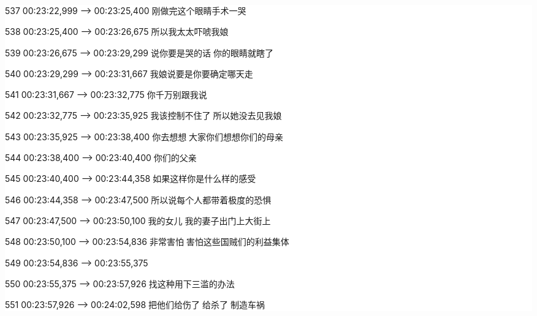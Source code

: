537
00:23:22,999 –&gt; 00:23:25,400
刚做完这个眼睛手术一哭
 
538
00:23:25,400 –&gt; 00:23:26,675
所以我太太吓唬我娘
 
539
00:23:26,675 –&gt; 00:23:29,299
说你要是哭的话 你的眼睛就瞎了
 
540
00:23:29,299 –&gt; 00:23:31,667
我娘说要是你要确定哪天走
 
541
00:23:31,667 –&gt; 00:23:32,775
你千万别跟我说
 
542
00:23:32,775 –&gt; 00:23:35,925
我该控制不住了 所以她没去见我娘
 
543
00:23:35,925 –&gt; 00:23:38,400
你去想想 大家你们想想你们的母亲
 
544
00:23:38,400 –&gt; 00:23:40,400
你们的父亲
 
545
00:23:40,400 –&gt; 00:23:44,358
如果这样你是什么样的感受
 
546
00:23:44,358 –&gt; 00:23:47,500
所以说每个人都带着极度的恐惧
 
547
00:23:47,500 –&gt; 00:23:50,100
我的女儿 我的妻子出门上大街上
 
548
00:23:50,100 –&gt; 00:23:54,836
非常害怕 害怕这些国贼们的利益集体
 
549
00:23:54,836 –&gt; 00:23:55,375
 
550
00:23:55,375 –&gt; 00:23:57,926
找这种用下三滥的办法
 
551
00:23:57,926 –&gt; 00:24:02,598
把他们给伤了 给杀了 制造车祸
 